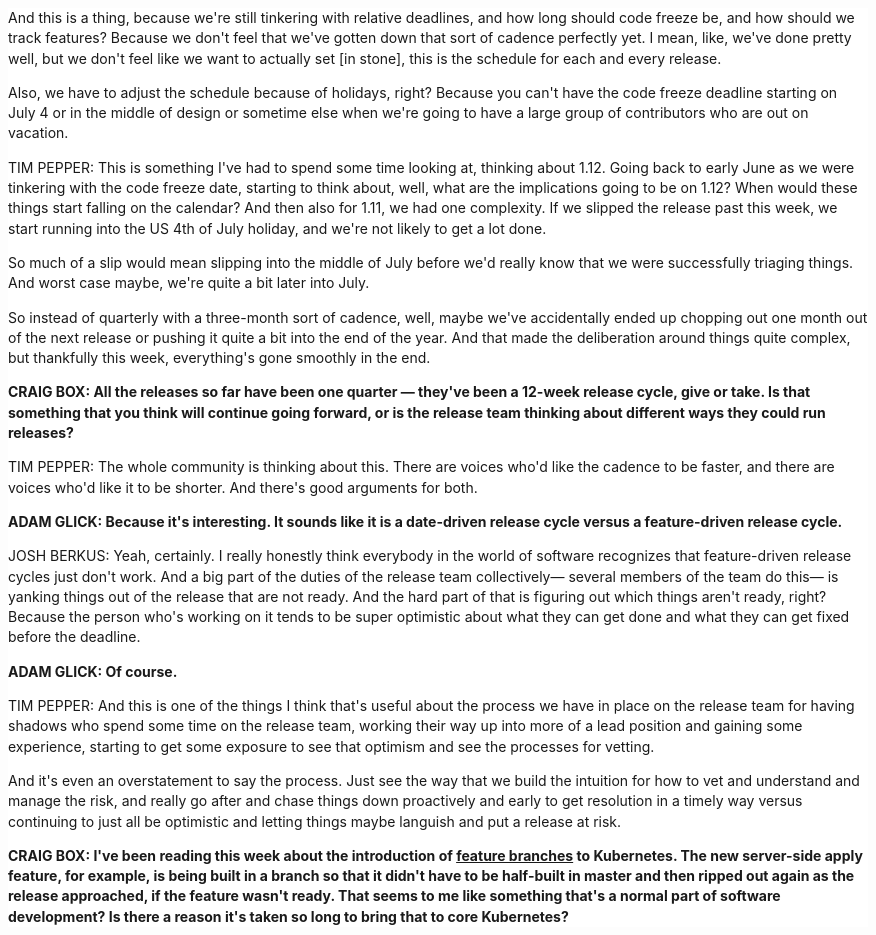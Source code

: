 And this is a thing, because we're still tinkering with relative deadlines, and how long should code freeze be, and how should we track features? Because we don't feel that we've gotten down that sort of cadence perfectly yet. I mean, like, we've done pretty well, but we don't feel like we want to actually set [in stone], this is the schedule for each and every release. 

Also, we have to adjust the schedule because of holidays, right? Because you can't have the code freeze deadline starting on July 4 or in the middle of design or sometime else when we're going to have a large group of contributors who are out on vacation. 

TIM PEPPER: This is something I've had to spend some time looking at, thinking about 1.12. Going back to early June as we were tinkering with the code freeze date, starting to think about, well, what are the implications going to be on 1.12? When would these things start falling on the calendar? And then also for 1.11, we had one complexity. If we slipped the release past this week, we start running into the US 4th of July holiday, and we're not likely to get a lot done. 

So much of a slip would mean slipping into the middle of July before we'd really know that we were successfully triaging things. And worst case maybe, we're quite a bit later into July. 

So instead of quarterly with a three-month sort of cadence, well, maybe we've accidentally ended up chopping out one month out of the next release or pushing it quite a bit into the end of the year. And that made the deliberation around things quite complex, but thankfully this week, everything's gone smoothly in the end. 

<b>CRAIG BOX: All the releases so far have been one quarter — they've been a 12-week release cycle, give or take. Is that something that you think will continue going forward, or is the release team thinking about different ways they could run releases?</b>

TIM PEPPER: The whole community is thinking about this. There are voices who'd like the cadence to be faster, and there are voices who'd like it to be shorter. And there's good arguments for both. 

<b>ADAM GLICK: Because it's interesting. It sounds like it is a date-driven release cycle versus a feature-driven release cycle.</b>

JOSH BERKUS: Yeah, certainly. I really honestly think everybody in the world of software recognizes that feature-driven release cycles just don't work. And a big part of the duties of the release team collectively— several members of the team do this— is yanking things out of the release that are not ready. And the hard part of that is figuring out which things aren't ready, right? Because the person who's working on it tends to be super optimistic about what they can get done and what they can get fixed before the deadline. 

<b>ADAM GLICK: Of course.</b>

TIM PEPPER: And this is one of the things I think that's useful about the process we have in place on the release team for having shadows who spend some time on the release team, working their way up into more of a lead position and gaining some experience, starting to get some exposure to see that optimism and see the processes for vetting. 

And it's even an overstatement to say the process. Just see the way that we build the intuition for how to vet and understand and manage the risk, and really go after and chase things down proactively and early to get resolution in a timely way versus continuing to just all be optimistic and letting things maybe languish and put a release at risk. 

<b>CRAIG BOX: I've been reading this week about the introduction of [feature branches](https://github.com/kubernetes/community/issues/566) to Kubernetes. The new server-side apply feature, for example, is being built in a branch so that it didn't have to be half-built in master and then ripped out again as the release approached, if the feature wasn't ready. That seems to me like something that's a normal part of software development? Is there a reason it's taken so long to bring that to core Kubernetes?</b>
